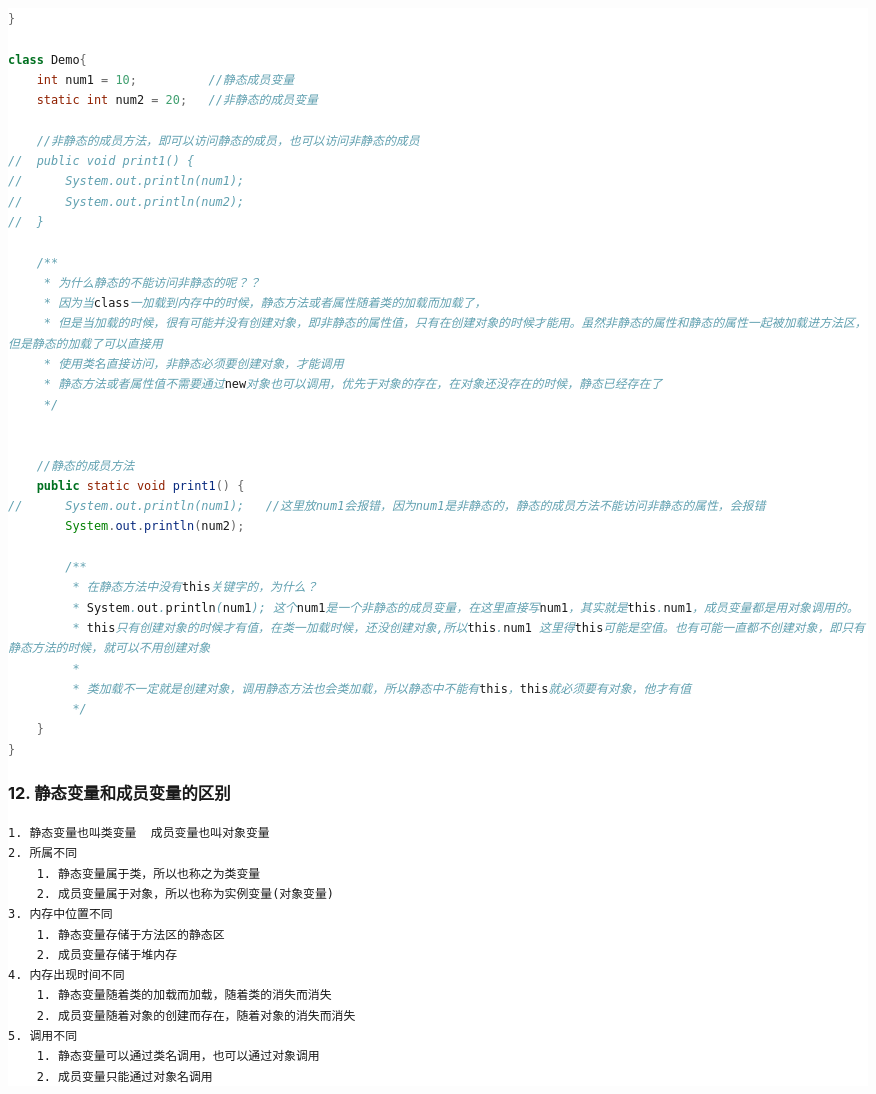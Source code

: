 ```java
}

class Demo{
	int num1 = 10;			//静态成员变量
	static int num2 = 20;	//非静态的成员变量
	
	//非静态的成员方法，即可以访问静态的成员，也可以访问非静态的成员
//	public void print1() {
//		System.out.println(num1);
//		System.out.println(num2);
//	}
	
	/**
	 * 为什么静态的不能访问非静态的呢？？
	 * 因为当class一加载到内存中的时候，静态方法或者属性随着类的加载而加载了，
	 * 但是当加载的时候，很有可能并没有创建对象，即非静态的属性值，只有在创建对象的时候才能用。虽然非静态的属性和静态的属性一起被加载进方法区，但是静态的加载了可以直接用
	 * 使用类名直接访问，非静态必须要创建对象，才能调用
	 * 静态方法或者属性值不需要通过new对象也可以调用，优先于对象的存在，在对象还没存在的时候，静态已经存在了
	 */
	
	
	//静态的成员方法
	public static void print1() {
//		System.out.println(num1);	//这里放num1会报错，因为num1是非静态的，静态的成员方法不能访问非静态的属性，会报错
		System.out.println(num2);
		
		/**
		 * 在静态方法中没有this关键字的，为什么？
		 * System.out.println(num1); 这个num1是一个非静态的成员变量，在这里直接写num1，其实就是this.num1，成员变量都是用对象调用的。
		 * this只有创建对象的时候才有值，在类一加载时候，还没创建对象,所以this.num1 这里得this可能是空值。也有可能一直都不创建对象，即只有静态方法的时候，就可以不用创建对象
		 * 
		 * 类加载不一定就是创建对象，调用静态方法也会类加载，所以静态中不能有this，this就必须要有对象，他才有值
		 */
	}
}
```
### 12. 静态变量和成员变量的区别
    1. 静态变量也叫类变量  成员变量也叫对象变量
    2. 所属不同
        1. 静态变量属于类，所以也称之为类变量
        2. 成员变量属于对象，所以也称为实例变量(对象变量)
    3. 内存中位置不同
        1. 静态变量存储于方法区的静态区
        2. 成员变量存储于堆内存
    4. 内存出现时间不同
        1. 静态变量随着类的加载而加载，随着类的消失而消失
        2. 成员变量随着对象的创建而存在，随着对象的消失而消失
    5. 调用不同
        1. 静态变量可以通过类名调用，也可以通过对象调用
        2. 成员变量只能通过对象名调用

